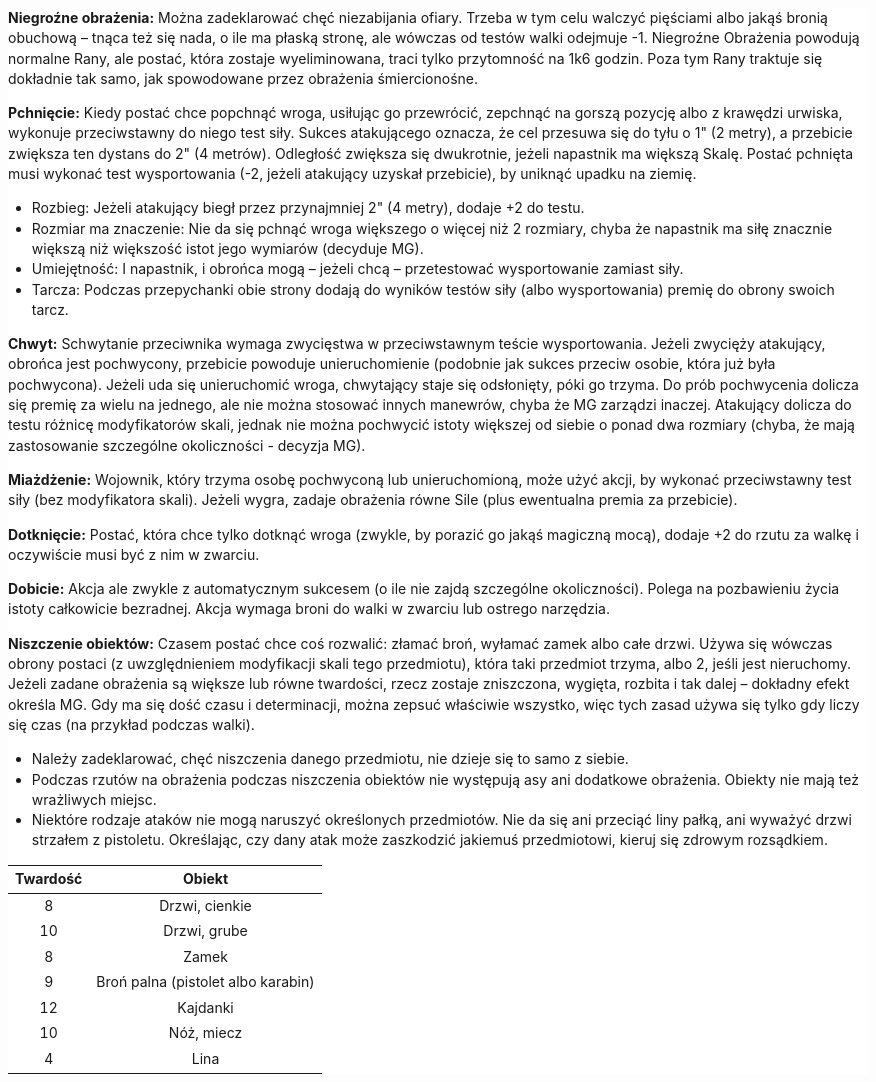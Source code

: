 **Niegroźne obrażenia:** Można zadeklarować chęć niezabijania ofiary. Trzeba w tym celu walczyć pięściami albo jakąś bronią obuchową – tnąca też się nada, o ile ma płaską stronę, ale wówczas od testów walki odejmuje -1. Niegroźne Obrażenia powodują normalne Rany, ale postać, która zostaje wyeliminowana, traci tylko przytomność na 1k6 godzin. Poza tym Rany traktuje się dokładnie tak samo, jak spowodowane przez obrażenia śmiercionośne.

**Pchnięcie:** Kiedy postać chce popchnąć wroga, usiłując go przewrócić, zepchnąć na gorszą pozycję albo z krawędzi urwiska, wykonuje przeciwstawny do niego test siły. Sukces atakującego oznacza, że cel przesuwa się do tyłu o 1" (2 metry), a przebicie zwiększa ten dystans do 2" (4 metrów). Odległość zwiększa się dwukrotnie, jeżeli napastnik ma większą Skalę. Postać pchnięta musi wykonać test wysportowania (-2, jeżeli atakujący uzyskał przebicie), by uniknąć upadku na ziemię.
* Rozbieg: Jeżeli atakujący biegł przez przynajmniej 2" (4 metry), dodaje +2 do testu.
* Rozmiar ma znaczenie: Nie da się pchnąć wroga większego o więcej niż 2 rozmiary, chyba że napastnik ma siłę znacznie większą niż większość istot jego wymiarów (decyduje MG).
* Umiejętność: I napastnik, i obrońca mogą – jeżeli chcą – przetestować wysportowanie zamiast siły.
* Tarcza: Podczas przepychanki obie strony dodają do wyników testów siły (albo wysportowania) premię do obrony swoich tarcz.

**Chwyt:** Schwytanie przeciwnika wymaga zwycięstwa w przeciwstawnym teście wysportowania. Jeżeli zwycięży atakujący, obrońca jest pochwycony, przebicie powoduje unieruchomienie (podobnie jak sukces przeciw osobie, która już była pochwycona). Jeżeli uda się unieruchomić wroga, chwytający staje się odsłonięty, póki go trzyma. Do prób pochwycenia dolicza się premię za wielu na jednego, ale nie można stosować innych manewrów, chyba że MG zarządzi inaczej. Atakujący dolicza do testu różnicę modyfikatorów skali, jednak nie można pochwycić istoty większej od siebie o ponad dwa rozmiary (chyba, że mają zastosowanie szczególne okoliczności - decyzja MG).

**Miażdżenie:** Wojownik, który trzyma osobę pochwyconą lub unieruchomioną, może użyć akcji, by wykonać przeciwstawny test siły (bez modyfikatora skali). Jeżeli wygra, zadaje obrażenia równe Sile (plus ewentualna premia za przebicie). 

**Dotknięcie:** Postać, która chce tylko dotknąć wroga (zwykle, by porazić go jakąś magiczną mocą), dodaje +2 do rzutu za walkę i oczywiście musi być z nim w zwarciu.

**Dobicie:** Akcja ale zwykle z automatycznym sukcesem (o ile nie zajdą szczególne okoliczności). Polega na pozbawieniu życia istoty całkowicie bezradnej. Akcja wymaga broni do walki w zwarciu lub ostrego narzędzia.

**Niszczenie obiektów:** Czasem postać chce coś rozwalić: złamać broń, wyłamać zamek albo całe drzwi. Używa się wówczas obrony postaci (z uwzględnieniem modyfikacji skali tego przedmiotu), która taki przedmiot trzyma, albo 2, jeśli jest nieruchomy. Jeżeli zadane obrażenia są większe lub równe twardości, rzecz zostaje zniszczona, wygięta, rozbita i tak dalej – dokładny efekt określa MG. Gdy ma się dość czasu i determinacji, można zepsuć właściwie wszystko, więc tych zasad używa się tylko gdy liczy się czas (na przykład podczas walki).
* Należy zadeklarować, chęć niszczenia danego przedmiotu, nie dzieje się to samo z siebie.
* Podczas rzutów na obrażenia podczas niszczenia obiektów nie występują asy ani dodatkowe obrażenia. Obiekty nie mają też wrażliwych miejsc.
* Niektóre rodzaje ataków nie mogą naruszyć określonych przedmiotów. Nie da się ani przeciąć liny pałką, ani wyważyć drzwi strzałem z pistoletu. Określając, czy dany atak może zaszkodzić jakiemuś przedmiotowi, kieruj się zdrowym rozsądkiem.

| **Twardość** |             **Obiekt**             |
| :----------: | :--------------------------------: |
|      8       |           Drzwi, cienkie           |
|      10      |            Drzwi, grube            |
|      8       |               Zamek                |
|      9       | Broń palna (pistolet albo karabin) |
|      12      |              Kajdanki              |
|      10      |             Nóż, miecz             |
|      4       |                Lina                |
